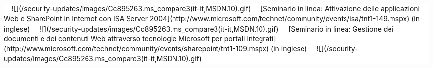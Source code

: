 </td>
<td style="border:1px solid black;">
 
</td>
<td style="border:1px solid black;">
  ![](/security-updates/images/Cc895263.ms_compare3(it-it,MSDN.10).gif)
</td>
<td style="border:1px solid black;">
 
</td>
<td style="border:1px solid black;">
 
</td>
</tr>
<tr>
<td style="border:1px solid black;">
[Seminario in linea: Attivazione delle applicazioni Web e SharePoint in Internet con ISA Server 2004](http://www.microsoft.com/technet/community/events/isa/tnt1-149.mspx) (in inglese)

</td>
<td style="border:1px solid black;">
 
</td>
<td style="border:1px solid black;">
  ![](/security-updates/images/Cc895263.ms_compare3(it-it,MSDN.10).gif)
</td>
<td style="border:1px solid black;">
 
</td>
<td style="border:1px solid black;">
 
</td>
</tr>
<tr>
<td style="border:1px solid black;">
[Seminario in linea: Gestione dei documenti e dei contenuti Web attraverso tecnologie Microsoft per portali integrati](http://www.microsoft.com/technet/community/events/sharepoint/tnt1-109.mspx) (in inglese)

</td>
<td style="border:1px solid black;">
 
</td>
<td style="border:1px solid black;">
  ![](/security-updates/images/Cc895263.ms_compare3(it-it,MSDN.10).gif)
</td>
<td style="border:1px solid black;">
 
</td>
<td style="border:1px solid black;">
 